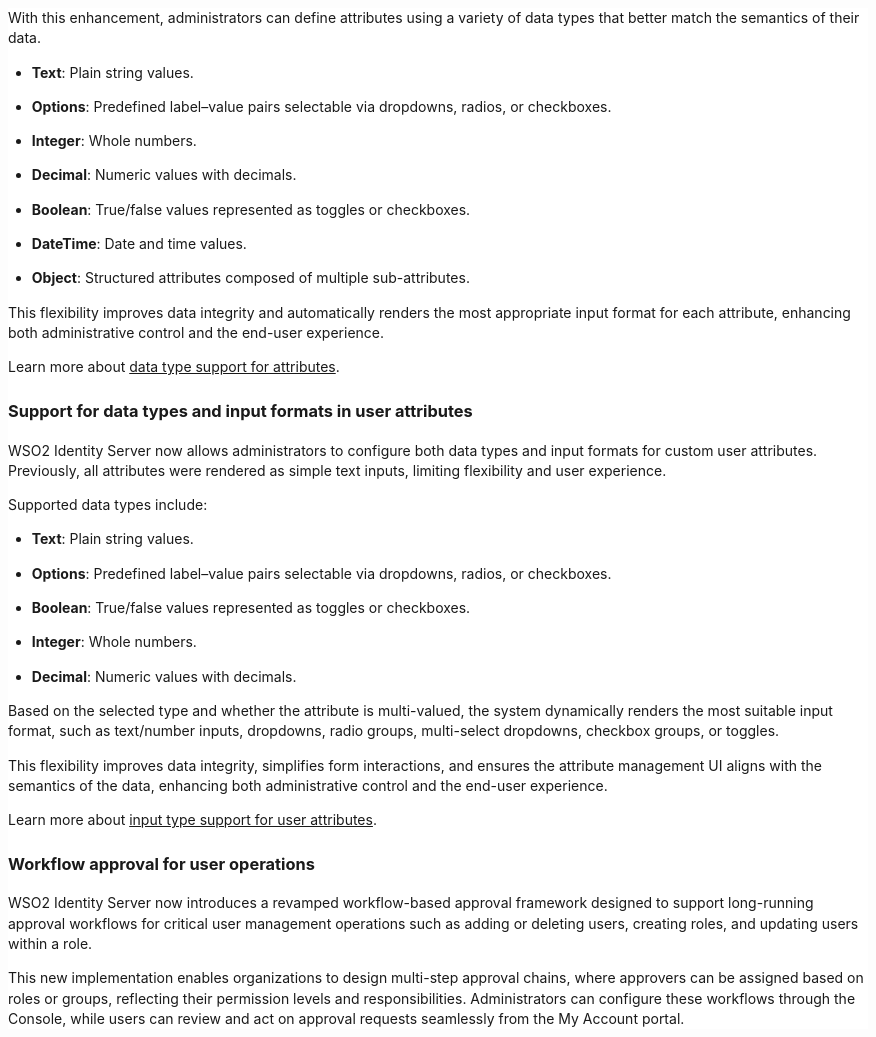 With this enhancement, administrators can define attributes using a variety of data types that better match the semantics of their data.

- **Text**: Plain string values.

- **Options**: Predefined label–value pairs selectable via dropdowns, radios, or checkboxes.

- **Integer**: Whole numbers.

- **Decimal**: Numeric values with decimals.

- **Boolean**: True/false values represented as toggles or checkboxes.

- **DateTime**: Date and time values.

- **Object**: Structured attributes composed of multiple sub-attributes.

This flexibility improves data integrity and automatically renders the most appropriate input format for each attribute, enhancing both administrative control and the end-user experience.

Learn more about [data type support for attributes]({{base_path}}/guides/users/attributes/manage-attributes/#:~:text=Attribute%20Data%20Types.).

### Support for data types and input formats in user attributes

WSO2 Identity Server now allows administrators to configure both data types and input formats for custom user attributes. Previously, all attributes were rendered as simple text inputs, limiting flexibility and user experience.

Supported data types include:

- **Text**: Plain string values.

- **Options**: Predefined label–value pairs selectable via dropdowns, radios, or checkboxes.

- **Boolean**: True/false values represented as toggles or checkboxes.

- **Integer**: Whole numbers.

- **Decimal**: Numeric values with decimals.

Based on the selected type and whether the attribute is multi-valued, the system dynamically renders the most suitable input format, such as text/number inputs, dropdowns, radio groups, multi-select dropdowns, checkbox groups, or toggles.

This flexibility improves data integrity, simplifies form interactions, and ensures the attribute management UI aligns with the semantics of the data, enhancing both administrative control and the end-user experience.

Learn more about [input type support for user attributes]({{base_path}}/guides/users/attributes/manage-attributes/ ).

### Workflow approval for user operations

WSO2 Identity Server now introduces a revamped workflow-based approval framework designed to support long-running approval workflows for critical user management operations such as adding or deleting users, creating roles, and updating users within a role.

This new implementation enables organizations to design multi-step approval chains, where approvers can be assigned based on roles or groups, reflecting their permission levels and responsibilities. Administrators can configure these workflows through the Console, while users can review and act on approval requests seamlessly from the My Account portal.
